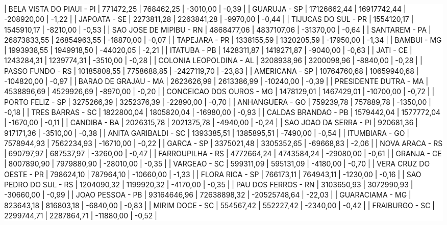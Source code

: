| BELA VISTA DO PIAUI - PI | 771472,25 | 768462,25 | -3010,00 | -0,39 |
| GUARUJA - SP | 17126662,44 | 16917742,44 | -208920,00 | -1,22 |
| JAPOATA - SE | 2273811,28 | 2263841,28 | -9970,00 | -0,44 |
| TIJUCAS DO SUL - PR | 1554120,17 | 1545910,17 | -8210,00 | -0,53 |
| SAO JOSE DE MIPIBU - RN | 4868477,06 | 4837107,06 | -31370,00 | -0,64 |
| SANTAREM - PA | 26873833,55 | 26854963,55 | -18870,00 | -0,07 |
| TAPEJARA - PR | 1338155,59 | 1320205,59 | -17950,00 | -1,34 |
| BAMBUI - MG | 1993938,55 | 1949918,50 | -44020,05 | -2,21 |
| ITATUBA - PB | 1428311,87 | 1419271,87 | -9040,00 | -0,63 |
| JATI - CE | 1243284,31 | 1239774,31 | -3510,00 | -0,28 |
| COLONIA LEOPOLDINA - AL | 3208938,96 | 3200098,96 | -8840,00 | -0,28 |
| PASSO FUNDO - RS | 10185808,55 | 7758688,85 | -2427119,70 | -23,83 |
| AMERICANA - SP | 10764760,68 | 10659940,68 | -104820,00 | -0,97 |
| BARAO DE GRAJAU - MA | 2623626,99 | 2613386,99 | -10240,00 | -0,39 |
| PRESIDENTE DUTRA - MA | 4538896,69 | 4529926,69 | -8970,00 | -0,20 |
| CONCEICAO DOS OUROS - MG | 1478129,01 | 1467429,01 | -10700,00 | -0,72 |
| PORTO FELIZ - SP | 3275266,39 | 3252376,39 | -22890,00 | -0,70 |
| ANHANGUERA - GO | 759239,78 | 757889,78 | -1350,00 | -0,18 |
| TRES BARRAS - SC | 1822800,04 | 1805820,04 | -16980,00 | -0,93 |
| CALDAS BRANDAO - PB | 1579442,04 | 1577772,04 | -1670,00 | -0,11 |
| CANDIBA - BA | 2026315,78 | 2021375,78 | -4940,00 | -0,24 |
| SAO JOAO DA SERRA - PI | 920681,36 | 917171,36 | -3510,00 | -0,38 |
| ANITA GARIBALDI - SC | 1393385,51 | 1385895,51 | -7490,00 | -0,54 |
| ITUMBIARA - GO | 7578944,93 | 7562234,93 | -16710,00 | -0,22 |
| GARCA - SP | 3375021,48 | 3305352,65 | -69668,83 | -2,06 |
| NOVA ARACA - RS | 690797,97 | 687537,97 | -3260,00 | -0,47 |
| FARROUPILHA - RS | 4772664,24 | 4743584,24 | -29080,00 | -0,61 |
| GRANJA - CE | 8007890,90 | 7979880,90 | -28010,00 | -0,35 |
| VARGEAO - SC | 599311,09 | 595131,09 | -4180,00 | -0,70 |
| VERA CRUZ DO OESTE - PR | 798624,10 | 787964,10 | -10660,00 | -1,33 |
| FLORA RICA - SP | 766173,11 | 764943,11 | -1230,00 | -0,16 |
| SAO PEDRO DO SUL - RS | 1204090,32 | 1199920,32 | -4170,00 | -0,35 |
| PAU DOS FERROS - RN | 3103650,93 | 3072990,93 | -30660,00 | -0,99 |
| JOAO PESSOA - PB | 93164646,96 | 72638898,32 | -20525748,64 | -22,03 |
| GUARACIAMA - MG | 823643,18 | 816803,18 | -6840,00 | -0,83 |
| MIRIM DOCE - SC | 554567,42 | 552227,42 | -2340,00 | -0,42 |
| FRAIBURGO - SC | 2299744,71 | 2287864,71 | -11880,00 | -0,52 |